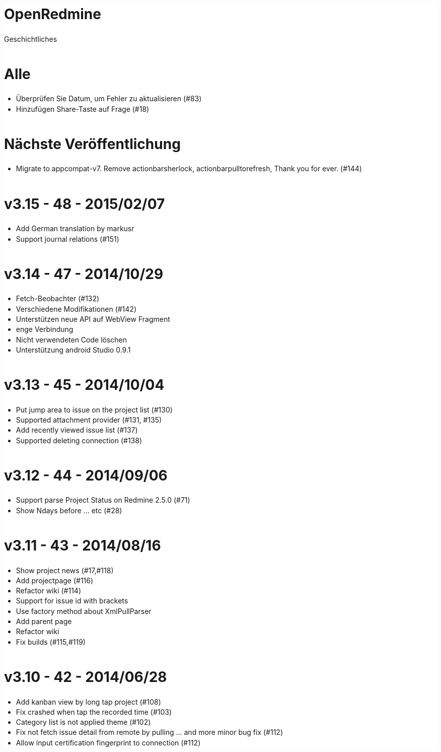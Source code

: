 OpenRedmine
===========
Geschichtliches

Alle
===========
- Überprüfen Sie Datum, um Fehler zu aktualisieren (#83)
- Hinzufügen Share-Taste auf Frage (#18)

Nächste Veröffentlichung
===========
- Migrate to appcompat-v7. Remove actionbarsherlock, actionbarpulltorefresh, Thank you for ever. (#144)

v3.15 - 48 - 2015/02/07
===========
- Add German translation by markusr
- Support journal relations (#151)

v3.14 - 47 - 2014/10/29
===========
- Fetch-Beobachter (#132)
- Verschiedene Modifikationen (#142)
 - Unterstützen neue API auf WebView Fragment
 - enge Verbindung
 - Nicht verwendeten Code löschen
 - Unterstützung android Studio 0.9.1


v3.13 - 45 - 2014/10/04
===========
- Put jump area to issue  on the project list (#130)
- Supported attachment provider (#131, #135)
- Add recently viewed issue list (#137)
- Supported deleting connection (#138)


v3.12 - 44 - 2014/09/06
===========
- Support parse Project Status on Redmine 2.5.0 (#71)
- Show Ndays before ... etc (#28)

v3.11 - 43 - 2014/08/16
===========
- Show project news (#17,#118)
-  Add projectpage (#116)
-  Refactor wiki (#114)
 - Support for issue id with brackets
 - Use factory method about XmlPullParser
 -  Add parent page
 - Refactor wiki
- Fix builds (#115,#119)

v3.10 - 42 - 2014/06/28
===========
- Add kanban view by long tap project (#108)
- Fix crashed when tap the recorded time (#103)
- Category list is not applied theme (#102)
- Fix not fetch issue detail from remote by pulling ... and more minor bug fix (#112)
- Allow input certification fingerprint to connection (#112)

